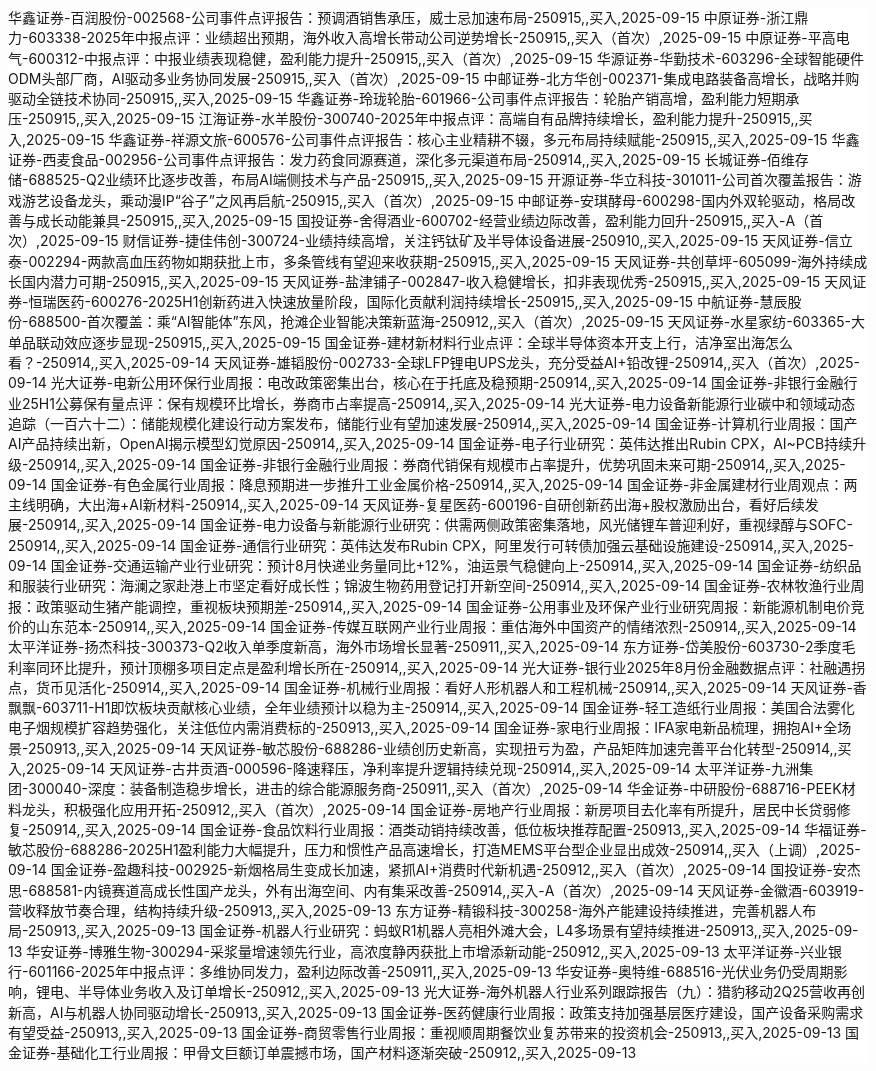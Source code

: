 华鑫证券-百润股份-002568-公司事件点评报告：预调酒销售承压，威士忌加速布局-250915,,买入,2025-09-15
中原证券-浙江鼎力-603338-2025年中报点评：业绩超出预期，海外收入高增长带动公司逆势增长-250915,,买入（首次）,2025-09-15
中原证券-平高电气-600312-中报点评：中报业绩表现稳健，盈利能力提升-250915,,买入（首次）,2025-09-15
华源证券-华勤技术-603296-全球智能硬件ODM头部厂商，AI驱动多业务协同发展-250915,,买入（首次）,2025-09-15
中邮证券-北方华创-002371-集成电路装备高增长，战略并购驱动全链技术协同-250915,,买入,2025-09-15
华鑫证券-玲珑轮胎-601966-公司事件点评报告：轮胎产销高增，盈利能力短期承压-250915,,买入,2025-09-15
江海证券-水羊股份-300740-2025年中报点评：高端自有品牌持续增长，盈利能力提升-250915,,买入,2025-09-15
华鑫证券-祥源文旅-600576-公司事件点评报告：核心主业精耕不辍，多元布局持续赋能-250915,,买入,2025-09-15
华鑫证券-西麦食品-002956-公司事件点评报告：发力药食同源赛道，深化多元渠道布局-250914,,买入,2025-09-15
长城证券-佰维存储-688525-Q2业绩环比逐步改善，布局AI端侧技术与产品-250915,,买入,2025-09-15
开源证券-华立科技-301011-公司首次覆盖报告：游戏游艺设备龙头，乘动漫IP“谷子”之风再启航-250915,,买入（首次）,2025-09-15
中邮证券-安琪酵母-600298-国内外双轮驱动，格局改善与成长动能兼具-250915,,买入,2025-09-15
国投证券-舍得酒业-600702-经营业绩边际改善，盈利能力回升-250915,,买入-A（首次）,2025-09-15
财信证券-捷佳伟创-300724-业绩持续高增，关注钙钛矿及半导体设备进展-250910,,买入,2025-09-15
天风证券-信立泰-002294-两款高血压药物如期获批上市，多条管线有望迎来收获期-250915,,买入,2025-09-15
天风证券-共创草坪-605099-海外持续成长国内潜力可期-250915,,买入,2025-09-15
天风证券-盐津铺子-002847-收入稳健增长，扣非表现优秀-250915,,买入,2025-09-15
天风证券-恒瑞医药-600276-2025H1创新药进入快速放量阶段，国际化贡献利润持续增长-250915,,买入,2025-09-15
中航证券-慧辰股份-688500-首次覆盖：乘“AI智能体”东风，抢滩企业智能决策新蓝海-250912,,买入（首次）,2025-09-15
天风证券-水星家纺-603365-大单品联动效应逐步显现-250915,,买入,2025-09-15
国金证券-建材新材料行业点评：全球半导体资本开支上行，洁净室出海怎么看？-250914,,买入,2025-09-14
天风证券-雄韬股份-002733-全球LFP锂电UPS龙头，充分受益AI+铅改锂-250914,,买入（首次）,2025-09-14
光大证券-电新公用环保行业周报：电改政策密集出台，核心在于托底及稳预期-250914,,买入,2025-09-14
国金证券-非银行金融行业25H1公募保有量点评：保有规模环比增长，券商市占率提高-250914,,买入,2025-09-14
光大证券-电力设备新能源行业碳中和领域动态追踪（一百六十二）：储能规模化建设行动方案发布，储能行业有望加速发展-250914,,买入,2025-09-14
国金证券-计算机行业周报：国产AI产品持续出新，OpenAI揭示模型幻觉原因-250914,,买入,2025-09-14
国金证券-电子行业研究：英伟达推出Rubin CPX，AI~PCB持续升级-250914,,买入,2025-09-14
国金证券-非银行金融行业周报：券商代销保有规模市占率提升，优势巩固未来可期-250914,,买入,2025-09-14
国金证券-有色金属行业周报：降息预期进一步推升工业金属价格-250914,,买入,2025-09-14
国金证券-非金属建材行业周观点：两主线明确，大出海+AI新材料-250914,,买入,2025-09-14
天风证券-复星医药-600196-自研创新药出海+股权激励出台，看好后续发展-250914,,买入,2025-09-14
国金证券-电力设备与新能源行业研究：供需两侧政策密集落地，风光储锂车普迎利好，重视绿醇与SOFC-250914,,买入,2025-09-14
国金证券-通信行业研究：英伟达发布Rubin CPX，阿里发行可转债加强云基础设施建设-250914,,买入,2025-09-14
国金证券-交通运输产业行业研究：预计8月快递业务量同比+12%，油运景气稳健向上-250914,,买入,2025-09-14
国金证券-纺织品和服装行业研究：海澜之家赴港上市坚定看好成长性；锦波生物药用登记打开新空间-250914,,买入,2025-09-14
国金证券-农林牧渔行业周报：政策驱动生猪产能调控，重视板块预期差-250914,,买入,2025-09-14
国金证券-公用事业及环保产业行业研究周报：新能源机制电价竞价的山东范本-250914,,买入,2025-09-14
国金证券-传媒互联网产业行业周报：重估海外中国资产的情绪浓烈-250914,,买入,2025-09-14
太平洋证券-扬杰科技-300373-Q2收入单季度新高，海外市场增长显著-250911,,买入,2025-09-14
东方证券-岱美股份-603730-2季度毛利率同环比提升，预计顶棚多项目定点是盈利增长所在-250914,,买入,2025-09-14
光大证券-银行业2025年8月份金融数据点评：社融遇拐点，货币见活化-250914,,买入,2025-09-14
国金证券-机械行业周报：看好人形机器人和工程机械-250914,,买入,2025-09-14
天风证券-香飘飘-603711-H1即饮板块贡献核心业绩，全年业绩预计以稳为主-250914,,买入,2025-09-14
国金证券-轻工造纸行业周报：美国合法雾化电子烟规模扩容趋势强化，关注低位内需消费标的-250913,,买入,2025-09-14
国金证券-家电行业周报：IFA家电新品梳理，拥抱AI+全场景-250913,,买入,2025-09-14
天风证券-敏芯股份-688286-业绩创历史新高，实现扭亏为盈，产品矩阵加速完善平台化转型-250914,,买入,2025-09-14
天风证券-古井贡酒-000596-降速释压，净利率提升逻辑持续兑现-250914,,买入,2025-09-14
太平洋证券-九洲集团-300040-深度：装备制造稳步增长，进击的综合能源服务商-250911,,买入（首次）,2025-09-14
华金证券-中研股份-688716-PEEK材料龙头，积极强化应用开拓-250912,,买入（首次）,2025-09-14
国金证券-房地产行业周报：新房项目去化率有所提升，居民中长贷弱修复-250914,,买入,2025-09-14
国金证券-食品饮料行业周报：酒类动销持续改善，低位板块推荐配置-250913,,买入,2025-09-14
华福证券-敏芯股份-688286-2025H1盈利能力大幅提升，压力和惯性产品高速增长，打造MEMS平台型企业显出成效-250914,,买入（上调）,2025-09-14
国金证券-盈趣科技-002925-新烟格局生变成长加速，紧抓AI+消费时代新机遇-250912,,买入（首次）,2025-09-14
国投证券-安杰思-688581-内镜赛道高成长性国产龙头，外有出海空间、内有集采改善-250914,,买入-A（首次）,2025-09-14
天风证券-金徽酒-603919-营收释放节奏合理，结构持续升级-250913,,买入,2025-09-13
东方证券-精锻科技-300258-海外产能建设持续推进，完善机器人布局-250913,,买入,2025-09-13
国金证券-机器人行业研究：蚂蚁R1机器人亮相外滩大会，L4多场景有望持续推进-250913,,买入,2025-09-13
华安证券-博雅生物-300294-采浆量增速领先行业，高浓度静丙获批上市增添新动能-250912,,买入,2025-09-13
太平洋证券-兴业银行-601166-2025年中报点评：多维协同发力，盈利边际改善-250911,,买入,2025-09-13
华安证券-奥特维-688516-光伏业务仍受周期影响，锂电、半导体业务收入及订单增长-250912,,买入,2025-09-13
光大证券-海外机器人行业系列跟踪报告（九）：猎豹移动2Q25营收再创新高，AI与机器人协同驱动增长-250913,,买入,2025-09-13
国金证券-医药健康行业周报：政策支持加强基层医疗建设，国产设备采购需求有望受益-250913,,买入,2025-09-13
国金证券-商贸零售行业周报：重视顺周期餐饮业复苏带来的投资机会-250913,,买入,2025-09-13
国金证券-基础化工行业周报：甲骨文巨额订单震撼市场，国产材料逐渐突破-250912,,买入,2025-09-13